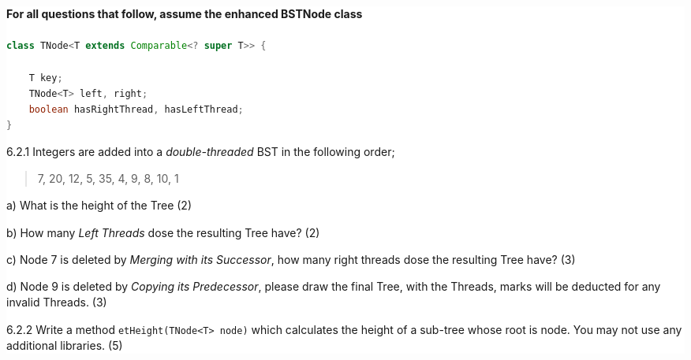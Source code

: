 #### For all questions that follow, assume the enhanced BSTNode class 

```java
class TNode<T extends Comparable<? super T>> {
    
    T key;
    TNode<T> left, right;
    boolean hasRightThread, hasLeftThread;
}
```

6.2.1 Integers are added into a *double-threaded* BST in the following order;

> 7, 20, 12, 5, 35, 4, 9, 8, 10, 1

a) What is the height of the Tree (2)

```text

```

b) How many *Left Threads* dose the resulting Tree have? (2)

```text

```

c) Node 7 is deleted by *Merging with its Successor*, how many right threads dose the resulting Tree have? (3)

```text

```

d) Node 9 is deleted by *Copying its Predecessor*, please draw the final Tree, with the Threads, marks will be deducted 
for any invalid Threads. (3)

```text

```

6.2.2 Write a method `etHeight(TNode<T> node)` which calculates the height of a sub-tree whose root is node. You may 
not use any additional libraries. (5)

```java

```
